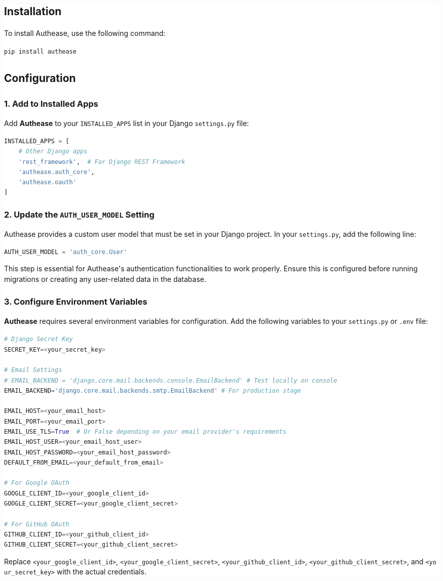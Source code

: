 ## Installation

To install Authease, use the following command:

```bash
pip install authease
```

## Configuration
### 1. Add to Installed Apps

Add **Authease** to your `INSTALLED_APPS` list in your Django `settings.py` file:

```python
INSTALLED_APPS = [
    # Other Django apps
    'rest_framework',  # For Django REST Framework
    'authease.auth_core',
    'authease.oauth'
]
```
### 2. Update the `AUTH_USER_MODEL` Setting
Authease provides a custom user model that must be set in your Django project. In your `settings.py`, add the following line:
```python
AUTH_USER_MODEL = 'auth_core.User'
```
This step is essential for Authease's authentication functionalities to work properly. Ensure this is configured before running migrations or creating any user-related data in the database.

### 3. Configure Environment Variables
**Authease** requires several environment variables for configuration. Add the following variables to your `settings.py` or `.env` file:
```python
# Django Secret Key
SECRET_KEY=<your_secret_key>

# Email Settings
# EMAIL_BACKEND = 'django.core.mail.backends.console.EmailBackend' # Test locally on console
EMAIL_BACKEND='django.core.mail.backends.smtp.EmailBackend' # For production stage

EMAIL_HOST=<your_email_host>
EMAIL_PORT=<your_email_port>
EMAIL_USE_TLS=True  # Or False depending on your email provider's requirements
EMAIL_HOST_USER=<your_email_host_user>
EMAIL_HOST_PASSWORD=<your_email_host_password>
DEFAULT_FROM_EMAIL=<your_default_from_email>

# For Google OAuth
GOOGLE_CLIENT_ID=<your_google_client_id>
GOOGLE_CLIENT_SECRET=<your_google_client_secret>

# For GitHub OAuth
GITHUB_CLIENT_ID=<your_github_client_id>
GITHUB_CLIENT_SECRET=<your_github_client_secret>

```
Replace `<your_google_client_id>`, `<your_google_client_secret>`, `<your_github_client_id>`, `<your_github_client_secret>`, and `<your_secret_key>` with the actual credentials.
